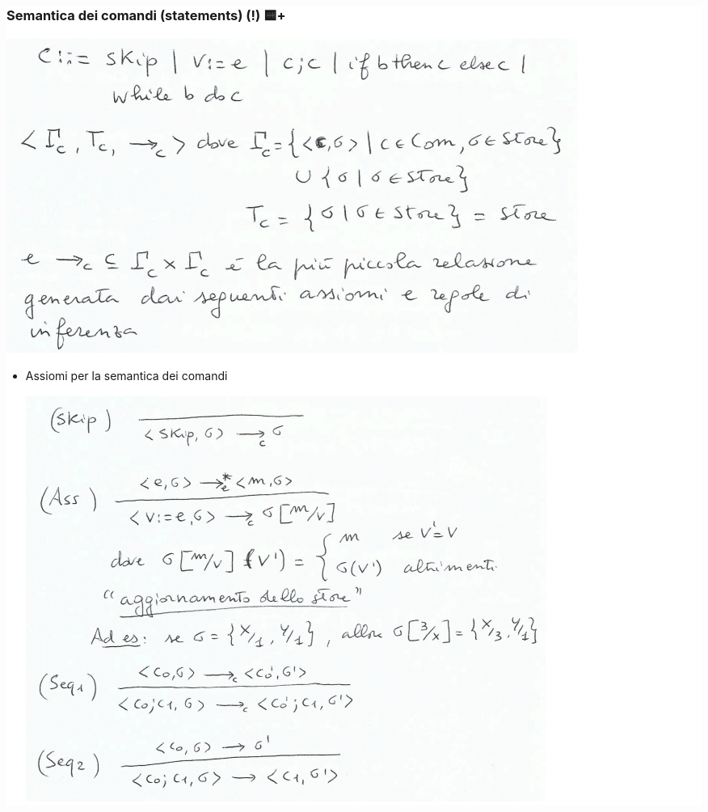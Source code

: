 ### Semantica dei comandi (statements) (!) 🟨+

<img src="/images/notes/image/universita/ex-notion/Semantica di un linguaggio/Untitled 19.png" alt="image/universita/ex-notion/Semantica di un linguaggio/Untitled 19">

- Assiomi per la semantica dei comandi

    <img src="/images/notes/image/universita/ex-notion/Semantica di un linguaggio/Untitled 20.png" alt="image/universita/ex-notion/Semantica di un linguaggio/Untitled 20">
